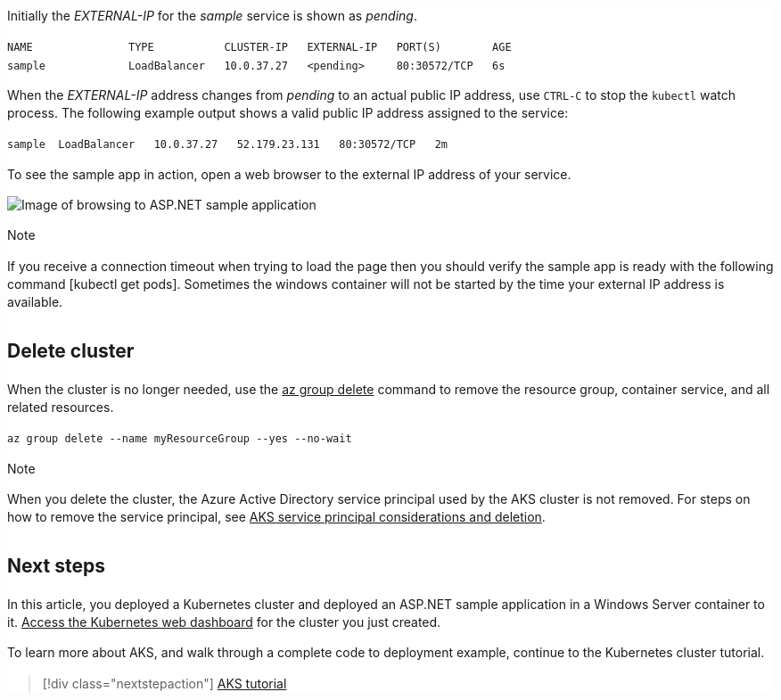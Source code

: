 Initially the *EXTERNAL-IP* for the *sample* service is shown as *pending*.

```
NAME               TYPE           CLUSTER-IP   EXTERNAL-IP   PORT(S)        AGE
sample             LoadBalancer   10.0.37.27   <pending>     80:30572/TCP   6s
```

When the *EXTERNAL-IP* address changes from *pending* to an actual public IP address, use `CTRL-C` to stop the `kubectl` watch process. The following example output shows a valid public IP address assigned to the service:

```
sample  LoadBalancer   10.0.37.27   52.179.23.131   80:30572/TCP   2m
```

To see the sample app in action, open a web browser to the external IP address of your service.

![Image of browsing to ASP.NET sample application](media/windows-container/asp-net-sample-app.png)

> [!Note]
> If you receive a connection timeout when trying to load the page then you should verify the sample app is ready with the following command [kubectl get pods]. Sometimes the windows container will not be started by the time your external IP address is available.

## Delete cluster

When the cluster is no longer needed, use the [az group delete][az-group-delete] command to remove the resource group, container service, and all related resources.

```azurecli-interactive
az group delete --name myResourceGroup --yes --no-wait
```

> [!NOTE]
> When you delete the cluster, the Azure Active Directory service principal used by the AKS cluster is not removed. For steps on how to remove the service principal, see [AKS service principal considerations and deletion][sp-delete].

## Next steps

In this article, you deployed a Kubernetes cluster and deployed an ASP.NET sample application in a Windows Server container to it. [Access the Kubernetes web dashboard][kubernetes-dashboard] for the cluster you just created.

To learn more about AKS, and walk through a complete code to deployment example, continue to the Kubernetes cluster tutorial.

> [!div class="nextstepaction"]
> [AKS tutorial][aks-tutorial]


[kubectl]: https://kubernetes.io/docs/user-guide/kubectl/
[kubectl-apply]: https://kubernetes.io/docs/reference/generated/kubectl/kubectl-commands#apply
[kubectl-get]: https://kubernetes.io/docs/reference/generated/kubectl/kubectl-commands#get
[node-selector]: https://kubernetes.io/docs/concepts/configuration/assign-pod-node/
[dotnet-samples]: https://hub.docker.com/_/microsoft-dotnet-framework-samples/
[azure-cni]: https://github.com/Azure/azure-container-networking/blob/master/docs/cni.md


[kubernetes-concepts]: concepts-clusters-workloads.md
[aks-monitor]: https://aka.ms/coingfonboarding
[aks-tutorial]: ./tutorial-kubernetes-prepare-app.md
[az-aks-browse]: /cli/azure/aks?view=azure-cli-latest#az-aks-browse
[az-aks-create]: /cli/azure/aks?view=azure-cli-latest#az-aks-create
[az-aks-get-credentials]: /cli/azure/aks?view=azure-cli-latest#az-aks-get-credentials
[az-aks-install-cli]: /cli/azure/aks?view=azure-cli-latest#az-aks-install-cli
[az-extension-add]: /cli/azure/extension#az-extension-add
[az-feature-list]: /cli/azure/feature#az-feature-list
[az-feature-register]: /cli/azure/feature#az-feature-register
[az-group-create]: /cli/azure/group#az-group-create
[az-group-delete]: /cli/azure/group#az-group-delete
[az-provider-register]: /cli/azure/provider#az-provider-register
[azure-cli-install]: /cli/azure/install-azure-cli
[azure-cni-about]: concepts-network.md#azure-cni-advanced-networking
[sp-delete]: kubernetes-service-principal.md#additional-considerations
[azure-portal]: https://portal.azure.com
[kubernetes-deployment]: concepts-clusters-workloads.md#deployments-and-yaml-manifests
[kubernetes-service]: concepts-network.md#services
[kubernetes-dashboard]: kubernetes-dashboard.md
[restricted-vm-sizes]: quotas-skus-regions.md#restricted-vm-sizes
[use-advanced-networking]: configure-advanced-networking.md
[aks-support-policies]: support-policies.md
[aks-faq]: faq.md
[az-extension-add]: /cli/azure/extension#az-extension-add
[az-extension-update]: /cli/azure/extension#az-extension-update
